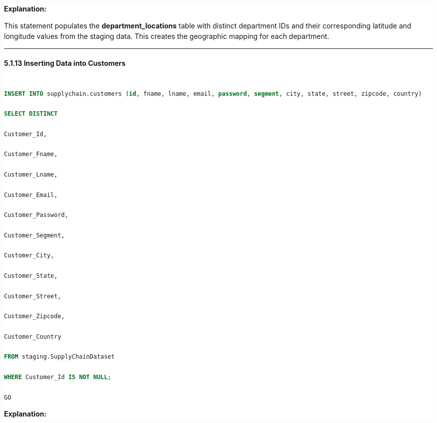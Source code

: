   

**Explanation:**

This statement populates the **department_locations** table with distinct department IDs and their corresponding latitude and longitude values from the staging data. This creates the geographic mapping for each department.

  

---

  

#### 5.1.13 Inserting Data into Customers

  

```sql

INSERT INTO supplychain.customers (id, fname, lname, email, password, segment, city, state, street, zipcode, country)

SELECT DISTINCT

Customer_Id,

Customer_Fname,

Customer_Lname,

Customer_Email,

Customer_Password,

Customer_Segment,

Customer_City,

Customer_State,

Customer_Street,

Customer_Zipcode,

Customer_Country

FROM staging.SupplyChainDataset

WHERE Customer_Id IS NOT NULL;

GO

```

  

**Explanation:**
